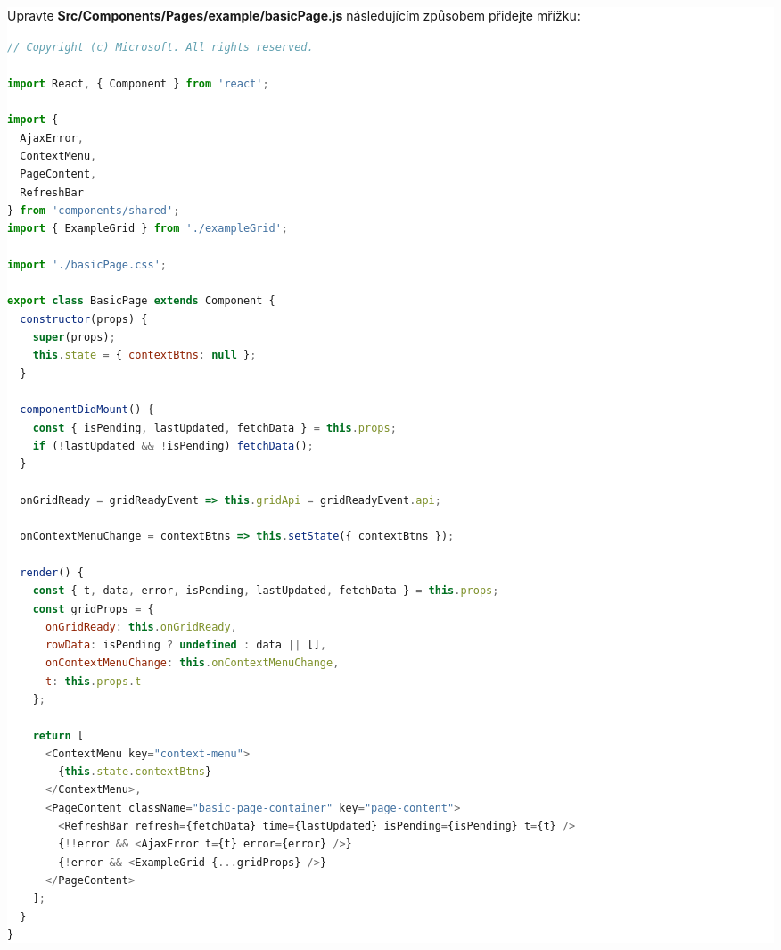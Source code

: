 Upravte **Src/Components/Pages/example/basicPage.js** následujícím způsobem přidejte mřížku:

```js
// Copyright (c) Microsoft. All rights reserved.

import React, { Component } from 'react';

import {
  AjaxError,
  ContextMenu,
  PageContent,
  RefreshBar
} from 'components/shared';
import { ExampleGrid } from './exampleGrid';

import './basicPage.css';

export class BasicPage extends Component {
  constructor(props) {
    super(props);
    this.state = { contextBtns: null };
  }

  componentDidMount() {
    const { isPending, lastUpdated, fetchData } = this.props;
    if (!lastUpdated && !isPending) fetchData();
  }

  onGridReady = gridReadyEvent => this.gridApi = gridReadyEvent.api;

  onContextMenuChange = contextBtns => this.setState({ contextBtns });

  render() {
    const { t, data, error, isPending, lastUpdated, fetchData } = this.props;
    const gridProps = {
      onGridReady: this.onGridReady,
      rowData: isPending ? undefined : data || [],
      onContextMenuChange: this.onContextMenuChange,
      t: this.props.t
    };

    return [
      <ContextMenu key="context-menu">
        {this.state.contextBtns}
      </ContextMenu>,
      <PageContent className="basic-page-container" key="page-content">
        <RefreshBar refresh={fetchData} time={lastUpdated} isPending={isPending} t={t} />
        {!!error && <AjaxError t={t} error={error} />}
        {!error && <ExampleGrid {...gridProps} />}
      </PageContent>
    ];
  }
}
```
